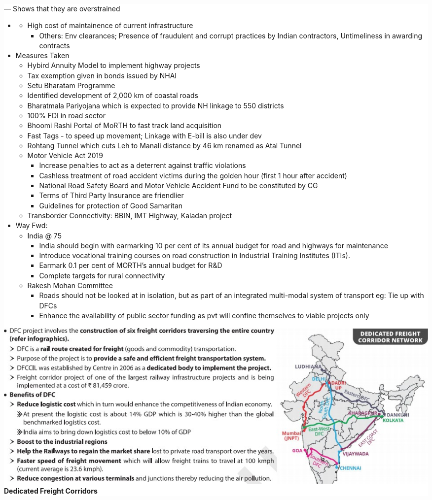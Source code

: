 — Shows that they are overstrained

- - High cost of maintainence of current infrastructure
    - Others: Env clearances; Presence of fraudulent and corrupt practices by Indian contractors, Untimeliness in awarding contracts
- Measures Taken
    - Hybird Annuity Model to implement highway projects
    - Tax exemption given in bonds issued by NHAI
    - Setu Bharatam Programme
    - Identified development of 2,000 km of coastal roads
    - Bharatmala Pariyojana which is expected to provide NH linkage to 550 districts
    - 100% FDI in road sector
    - Bhoomi Rashi Portal of MoRTH to fast track land acquisition
    - Fast Tags - to speed up movement; Linkage with E-bill is also under dev
    - Rohtang Tunnel which cuts Leh to Manali distance by 46 km renamed as Atal Tunnel
    - Motor Vehicle Act 2019
        - Increase penalties to act as a deterrent against traffic violations
        - Cashless treatment of road accident victims during the golden hour (first 1 hour after accident)
        - National Road Safety Board and Motor Vehicle Accident Fund to be constituted by CG
        - Terms of Third Party Insurance are friendlier
        - Guidelines for protection of Good Samaritan
    - Transborder Connectivity: BBIN, IMT Highway, Kaladan project
- Way Fwd:
    - India @ 75
        - India should begin with earmarking 10 per cent of its annual budget for road and highways for maintenance
        - Introduce vocational training courses on road construction in Industrial Training Institutes (ITIs).
        - Earmark 0.1 per cent of MORTH’s annual budget for R&D
        - Complete targets for rural connectivity
    - Rakesh Mohan Committee
        - Roads should not be looked at in isolation, but as part of an integrated multi-modal system of transport eg: Tie up with DFCs
        - Enhance the availability of public sector funding as pvt will confine themselves to viable projects only

![GS3 EconomicDevelopment](<Z9 Obsidian-files/Media/DOCX/GS3 EconomicDevelopment 5.jpeg>)**Dedicated Freight Corridors**
